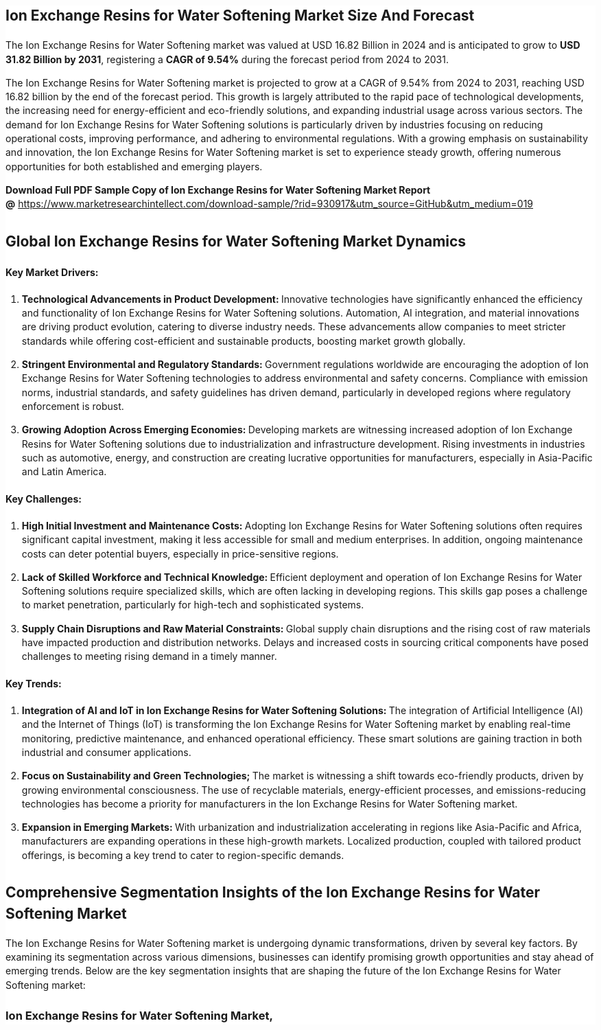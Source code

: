 <h2>Ion Exchange Resins for Water Softening Market Size And Forecast</h2><p>The Ion Exchange Resins for Water Softening market was valued at USD 16.82 Billion in 2024 and is anticipated to grow to <strong>USD 31.82 Billion by 2031</strong>, registering a <strong>CAGR of 9.54%</strong> during the forecast period from 2024 to 2031.</p><p>The Ion Exchange Resins for Water Softening market is projected to grow at a CAGR of 9.54% from 2024 to 2031, reaching USD 16.82 billion by the end of the forecast period. This growth is largely attributed to the rapid pace of technological developments, the increasing need for energy-efficient and eco-friendly solutions, and expanding industrial usage across various sectors. The demand for Ion Exchange Resins for Water Softening solutions is particularly driven by industries focusing on reducing operational costs, improving performance, and adhering to environmental regulations. With a growing emphasis on sustainability and innovation, the Ion Exchange Resins for Water Softening market is set to experience steady growth, offering numerous opportunities for both established and emerging players.</p><p><strong>Download Full PDF Sample Copy of Ion Exchange Resins for Water Softening Market Report @</strong>&nbsp;<a href="https://www.marketresearchintellect.com/download-sample/?rid=930917&amp;utm_source=GitHub&amp;utm_medium=019">https://www.marketresearchintellect.com/download-sample/?rid=930917&amp;utm_source=GitHub&amp;utm_medium=019</a></p><h2>Global Ion Exchange Resins for Water Softening Market Dynamics</h2><h4><strong>Key Market Drivers:</strong></h4><ol><li><p><strong>Technological Advancements in Product Development:&nbsp;</strong>Innovative technologies have significantly enhanced the efficiency and functionality of Ion Exchange Resins for Water Softening solutions. Automation, AI integration, and material innovations are driving product evolution, catering to diverse industry needs. These advancements allow companies to meet stricter standards while offering cost-efficient and sustainable products, boosting market growth globally.</p></li><li><p><strong>Stringent Environmental and Regulatory Standards:&nbsp;</strong>Government regulations worldwide are encouraging the adoption of Ion Exchange Resins for Water Softening technologies to address environmental and safety concerns. Compliance with emission norms, industrial standards, and safety guidelines has driven demand, particularly in developed regions where regulatory enforcement is robust.</p></li><li><p><strong>Growing Adoption Across Emerging Economies:&nbsp;</strong>Developing markets are witnessing increased adoption of Ion Exchange Resins for Water Softening solutions due to industrialization and infrastructure development. Rising investments in industries such as automotive, energy, and construction are creating lucrative opportunities for manufacturers, especially in Asia-Pacific and Latin America.</p></li></ol><h4><strong>Key Challenges:</strong></h4><ol><li><p><strong>High Initial Investment and Maintenance Costs:&nbsp;</strong>Adopting Ion Exchange Resins for Water Softening solutions often requires significant capital investment, making it less accessible for small and medium enterprises. In addition, ongoing maintenance costs can deter potential buyers, especially in price-sensitive regions.</p></li><li><p><strong>Lack of Skilled Workforce and Technical Knowledge:&nbsp;</strong>Efficient deployment and operation of Ion Exchange Resins for Water Softening solutions require specialized skills, which are often lacking in developing regions. This skills gap poses a challenge to market penetration, particularly for high-tech and sophisticated systems.</p></li><li><p><strong>Supply Chain Disruptions and Raw Material Constraints:&nbsp;</strong>Global supply chain disruptions and the rising cost of raw materials have impacted production and distribution networks. Delays and increased costs in sourcing critical components have posed challenges to meeting rising demand in a timely manner.</p></li></ol><h4><strong>Key Trends:</strong></h4><ol><li><p><strong>Integration of AI and IoT in Ion Exchange Resins for Water Softening Solutions:&nbsp;</strong>The integration of Artificial Intelligence (AI) and the Internet of Things (IoT) is transforming the Ion Exchange Resins for Water Softening market by enabling real-time monitoring, predictive maintenance, and enhanced operational efficiency. These smart solutions are gaining traction in both industrial and consumer applications.</p></li><li><p><strong>Focus on Sustainability and Green Technologies;&nbsp;</strong>The market is witnessing a shift towards eco-friendly products, driven by growing environmental consciousness. The use of recyclable materials, energy-efficient processes, and emissions-reducing technologies has become a priority for manufacturers in the Ion Exchange Resins for Water Softening market.</p></li><li><p><strong>Expansion in Emerging Markets:&nbsp;</strong>With urbanization and industrialization accelerating in regions like Asia-Pacific and Africa, manufacturers are expanding operations in these high-growth markets. Localized production, coupled with tailored product offerings, is becoming a key trend to cater to region-specific demands.</p></li></ol><div class="article-main__content" data-test-id="publishing-text-block"><h2>Comprehensive Segmentation Insights of the Ion Exchange Resins for Water Softening Market</h2><p>The Ion Exchange Resins for Water Softening market is undergoing dynamic transformations, driven by several key factors. By examining its segmentation across various dimensions, businesses can identify promising growth opportunities and stay ahead of emerging trends. Below are the key segmentation insights that are shaping the future of the Ion Exchange Resins for Water Softening market:</p><h3><strong>Ion Exchange Resins for Water Softening Market,